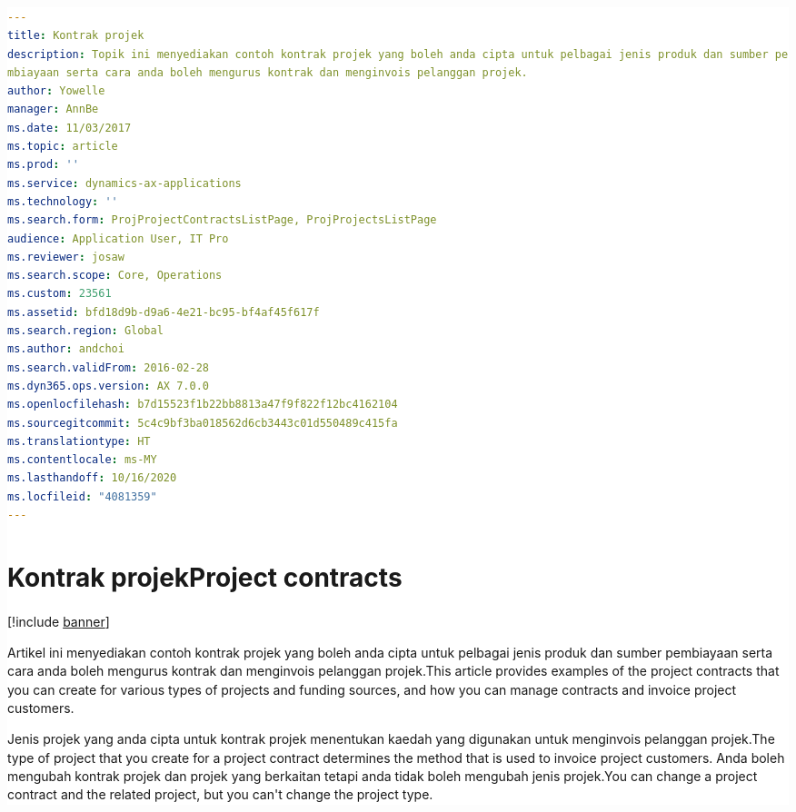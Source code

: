 ```yaml
---
title: Kontrak projek
description: Topik ini menyediakan contoh kontrak projek yang boleh anda cipta untuk pelbagai jenis produk dan sumber pembiayaan serta cara anda boleh mengurus kontrak dan menginvois pelanggan projek.
author: Yowelle
manager: AnnBe
ms.date: 11/03/2017
ms.topic: article
ms.prod: ''
ms.service: dynamics-ax-applications
ms.technology: ''
ms.search.form: ProjProjectContractsListPage, ProjProjectsListPage
audience: Application User, IT Pro
ms.reviewer: josaw
ms.search.scope: Core, Operations
ms.custom: 23561
ms.assetid: bfd18d9b-d9a6-4e21-bc95-bf4af45f617f
ms.search.region: Global
ms.author: andchoi
ms.search.validFrom: 2016-02-28
ms.dyn365.ops.version: AX 7.0.0
ms.openlocfilehash: b7d15523f1b22bb8813a47f9f822f12bc4162104
ms.sourcegitcommit: 5c4c9bf3ba018562d6cb3443c01d550489c415fa
ms.translationtype: HT
ms.contentlocale: ms-MY
ms.lasthandoff: 10/16/2020
ms.locfileid: "4081359"
---
```

# <a name="project-contracts"></a><span data-ttu-id="8deb6-103">Kontrak projek</span><span class="sxs-lookup"><span data-stu-id="8deb6-103">Project contracts</span></span>

[!include [banner](../includes/banner.md)]

<span data-ttu-id="8deb6-104">Artikel ini menyediakan contoh kontrak projek yang boleh anda cipta untuk pelbagai jenis produk dan sumber pembiayaan serta cara anda boleh mengurus kontrak dan menginvois pelanggan projek.</span><span class="sxs-lookup"><span data-stu-id="8deb6-104">This article provides examples of the project contracts that you can create for various types of projects and funding sources, and how you can manage contracts and invoice project customers.</span></span>

<span data-ttu-id="8deb6-105">Jenis projek yang anda cipta untuk kontrak projek menentukan kaedah yang digunakan untuk menginvois pelanggan projek.</span><span class="sxs-lookup"><span data-stu-id="8deb6-105">The type of project that you create for a project contract determines the method that is used to invoice project customers.</span></span> <span data-ttu-id="8deb6-106">Anda boleh mengubah kontrak projek dan projek yang berkaitan tetapi anda tidak boleh mengubah jenis projek.</span><span class="sxs-lookup"><span data-stu-id="8deb6-106">You can change a project contract and the related project, but you can't change the project type.</span></span> 

